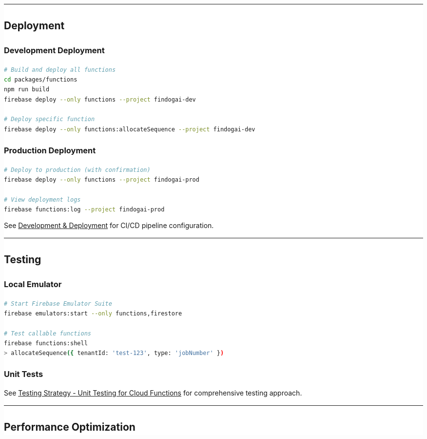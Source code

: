 ```typescript
```

---

## Deployment

### Development Deployment

```bash
# Build and deploy all functions
cd packages/functions
npm run build
firebase deploy --only functions --project findogai-dev

# Deploy specific function
firebase deploy --only functions:allocateSequence --project findogai-dev
```

### Production Deployment

```bash
# Deploy to production (with confirmation)
firebase deploy --only functions --project findogai-prod

# View deployment logs
firebase functions:log --project findogai-prod
```

See [Development & Deployment](./development-deployment.md) for CI/CD pipeline configuration.

---

## Testing

### Local Emulator

```bash
# Start Firebase Emulator Suite
firebase emulators:start --only functions,firestore

# Test callable functions
firebase functions:shell
> allocateSequence({ tenantId: 'test-123', type: 'jobNumber' })
```

### Unit Tests

See [Testing Strategy - Unit Testing for Cloud Functions](./testing-strategy.md#101-unit-testing-for-cloud-functions) for comprehensive testing approach.

---

## Performance Optimization
